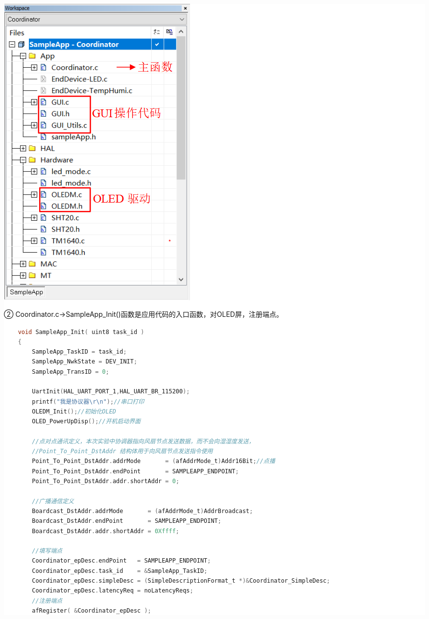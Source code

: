 ![程序目录结构](/assets/HomeAutomation/26.jpg)

② Coordinator.c->SampleApp_Init()函数是应用代码的入口函数，对OLED屏，注册端点。

```c
    void SampleApp_Init( uint8 task_id )
    {
        SampleApp_TaskID = task_id;
        SampleApp_NwkState = DEV_INIT;
        SampleApp_TransID = 0;  

        UartInit(HAL_UART_PORT_1,HAL_UART_BR_115200);  
        printf("我是协议器\r\n");//串口打印
        OLEDM_Init();//初始化OLED
        OLED_PowerUpDisp();//开机启动界面
            
        //点对点通讯定义，本次实验中协调器指向风扇节点发送数据，而不会向湿湿度发送，
        //Point_To_Point_DstAddr 结构体用于向风扇节点发送指令使用
        Point_To_Point_DstAddr.addrMode       = (afAddrMode_t)Addr16Bit;//点播
        Point_To_Point_DstAddr.endPoint       = SAMPLEAPP_ENDPOINT;      
        Point_To_Point_DstAddr.addr.shortAddr = 0;

        //广播通信定义 
        Boardcast_DstAddr.addrMode       = (afAddrMode_t)AddrBroadcast;
        Boardcast_DstAddr.endPoint       = SAMPLEAPP_ENDPOINT;
        Boardcast_DstAddr.addr.shortAddr = 0Xffff;
        
        //填写端点
        Coordinator_epDesc.endPoint   = SAMPLEAPP_ENDPOINT;
        Coordinator_epDesc.task_id    = &SampleApp_TaskID;
        Coordinator_epDesc.simpleDesc = (SimpleDescriptionFormat_t *)&Coordinator_SimpleDesc;
        Coordinator_epDesc.latencyReq = noLatencyReqs;
        //注册端点
        afRegister( &Coordinator_epDesc );
```